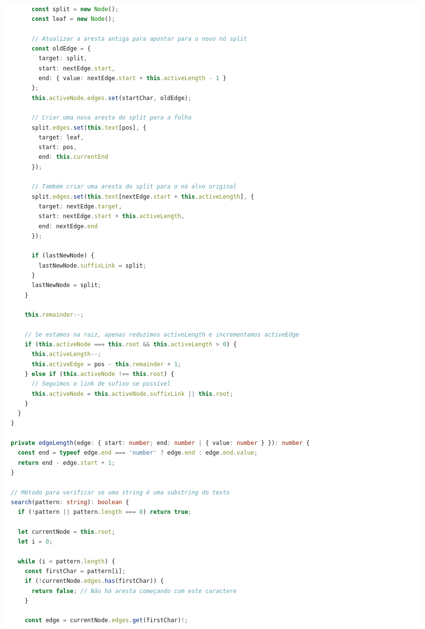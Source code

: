 ```typescript
        const split = new Node();
        const leaf = new Node();
        
        // Atualizar a aresta antiga para apontar para o novo nó split
        const oldEdge = {
          target: split,
          start: nextEdge.start,
          end: { value: nextEdge.start + this.activeLength - 1 }
        };
        this.activeNode.edges.set(startChar, oldEdge);
        
        // Criar uma nova aresta do split para a folha
        split.edges.set(this.text[pos], {
          target: leaf,
          start: pos,
          end: this.currentEnd
        });
        
        // Também criar uma aresta do split para o nó alvo original
        split.edges.set(this.text[nextEdge.start + this.activeLength], {
          target: nextEdge.target,
          start: nextEdge.start + this.activeLength,
          end: nextEdge.end
        });
        
        if (lastNewNode) {
          lastNewNode.suffixLink = split;
        }
        lastNewNode = split;
      }
      
      this.remainder--;
      
      // Se estamos na raiz, apenas reduzimos activeLength e incrementamos activeEdge
      if (this.activeNode === this.root && this.activeLength > 0) {
        this.activeLength--;
        this.activeEdge = pos - this.remainder + 1;
      } else if (this.activeNode !== this.root) {
        // Seguimos o link de sufixo se possível
        this.activeNode = this.activeNode.suffixLink || this.root;
      }
    }
  }
  
  private edgeLength(edge: { start: number; end: number | { value: number } }): number {
    const end = typeof edge.end === 'number' ? edge.end : edge.end.value;
    return end - edge.start + 1;
  }
  
  // Método para verificar se uma string é uma substring do texto
  search(pattern: string): boolean {
    if (!pattern || pattern.length === 0) return true;
    
    let currentNode = this.root;
    let i = 0;
    
    while (i < pattern.length) {
      const firstChar = pattern[i];
      if (!currentNode.edges.has(firstChar)) {
        return false; // Não há aresta começando com este caractere
      }
      
      const edge = currentNode.edges.get(firstChar)!;
```